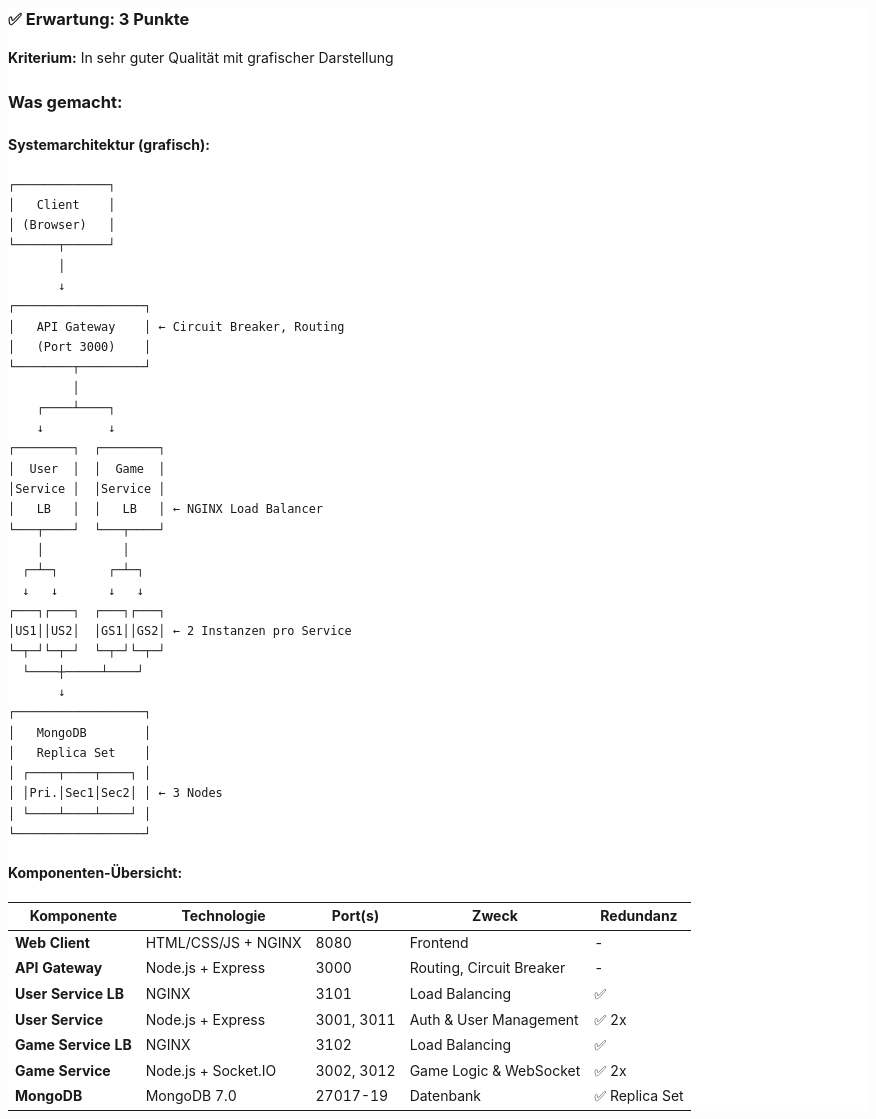 ### ✅ Erwartung: 3 Punkte
**Kriterium:** In sehr guter Qualität mit grafischer Darstellung

### Was gemacht:

#### Systemarchitektur (grafisch):
```
┌─────────────┐
│   Client    │
│ (Browser)   │
└──────┬──────┘
       │
       ↓
┌──────────────────┐
│   API Gateway    │ ← Circuit Breaker, Routing
│   (Port 3000)    │
└────────┬─────────┘
         │
    ┌────┴────┐
    ↓         ↓
┌────────┐  ┌────────┐
│  User  │  │  Game  │
│Service │  │Service │
│   LB   │  │   LB   │ ← NGINX Load Balancer
└───┬────┘  └───┬────┘
    │           │
  ┌─┴─┐       ┌─┴─┐
  ↓   ↓       ↓   ↓
┌───┐┌───┐  ┌───┐┌───┐
│US1││US2│  │GS1││GS2│ ← 2 Instanzen pro Service
└─┬─┘└─┬─┘  └─┬─┘└─┬─┘
  └────┼─────┴────┘
       ↓
┌──────────────────┐
│   MongoDB        │
│   Replica Set    │
│ ┌────┬────┬────┐ │
│ │Pri.│Sec1│Sec2│ │ ← 3 Nodes
│ └────┴────┴────┘ │
└──────────────────┘
```

#### Komponenten-Übersicht:

| Komponente | Technologie | Port(s) | Zweck | Redundanz |
|------------|-------------|---------|-------|-----------|
| **Web Client** | HTML/CSS/JS + NGINX | 8080 | Frontend | - |
| **API Gateway** | Node.js + Express | 3000 | Routing, Circuit Breaker | - |
| **User Service LB** | NGINX | 3101 | Load Balancing | ✅ |
| **User Service** | Node.js + Express | 3001, 3011 | Auth & User Management | ✅ 2x |
| **Game Service LB** | NGINX | 3102 | Load Balancing | ✅ |
| **Game Service** | Node.js + Socket.IO | 3002, 3012 | Game Logic & WebSocket | ✅ 2x |
| **MongoDB** | MongoDB 7.0 | 27017-19 | Datenbank | ✅ Replica Set |

